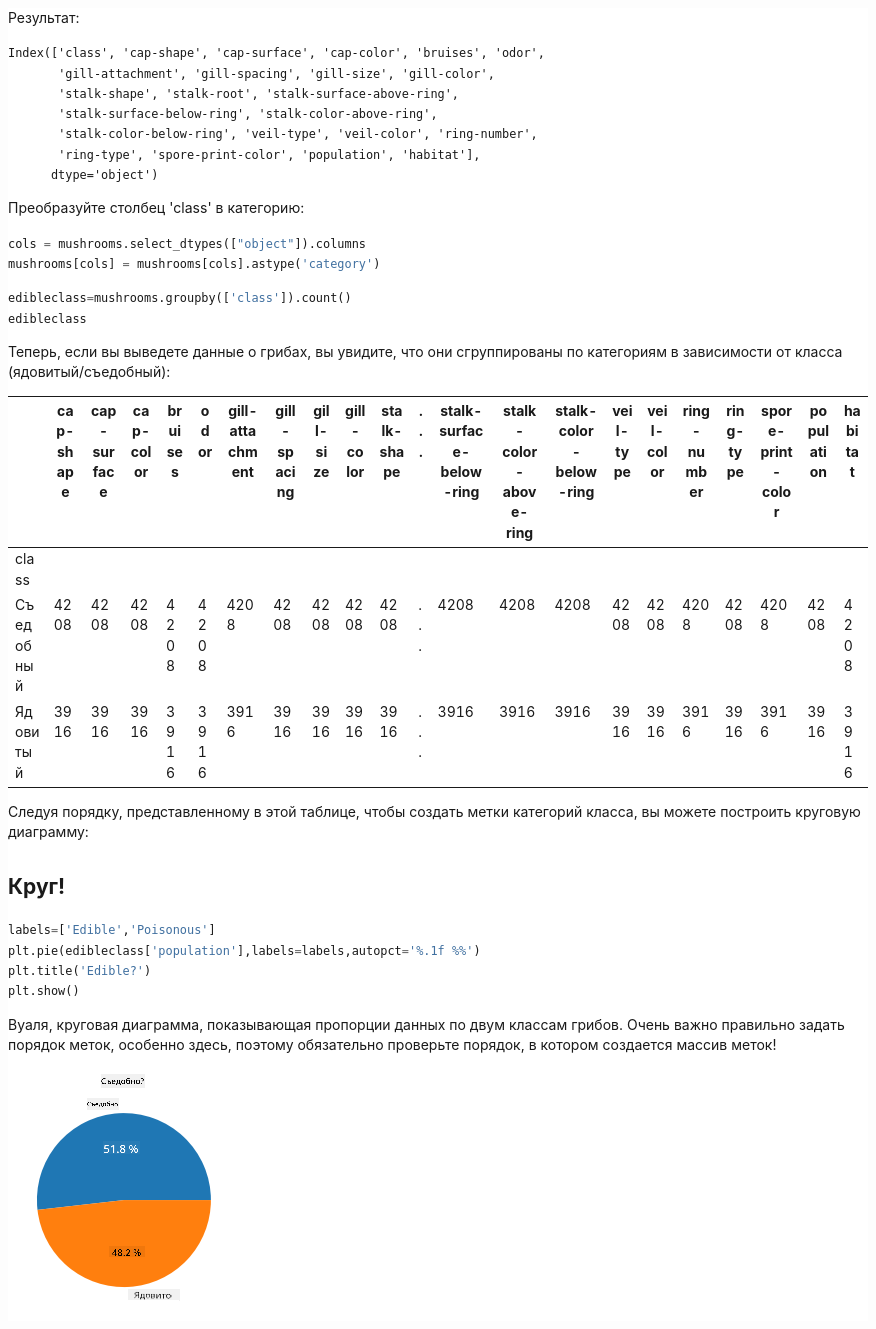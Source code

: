 Результат:

```output
Index(['class', 'cap-shape', 'cap-surface', 'cap-color', 'bruises', 'odor',
       'gill-attachment', 'gill-spacing', 'gill-size', 'gill-color',
       'stalk-shape', 'stalk-root', 'stalk-surface-above-ring',
       'stalk-surface-below-ring', 'stalk-color-above-ring',
       'stalk-color-below-ring', 'veil-type', 'veil-color', 'ring-number',
       'ring-type', 'spore-print-color', 'population', 'habitat'],
      dtype='object')
```
Преобразуйте столбец 'class' в категорию:

```python
cols = mushrooms.select_dtypes(["object"]).columns
mushrooms[cols] = mushrooms[cols].astype('category')
```

```python
edibleclass=mushrooms.groupby(['class']).count()
edibleclass
```

Теперь, если вы выведете данные о грибах, вы увидите, что они сгруппированы по категориям в зависимости от класса (ядовитый/съедобный):


|           | cap-shape | cap-surface | cap-color | bruises | odor | gill-attachment | gill-spacing | gill-size | gill-color | stalk-shape | ... | stalk-surface-below-ring | stalk-color-above-ring | stalk-color-below-ring | veil-type | veil-color | ring-number | ring-type | spore-print-color | population | habitat |
| --------- | --------- | ----------- | --------- | ------- | ---- | --------------- | ------------ | --------- | ---------- | ----------- | --- | ------------------------ | ---------------------- | ---------------------- | --------- | ---------- | ----------- | --------- | ----------------- | ---------- | ------- |
| class     |           |             |           |         |      |                 |              |           |            |             |     |                          |                        |                        |           |            |             |           |                   |            |         |
| Съедобный | 4208      | 4208        | 4208      | 4208    | 4208 | 4208            | 4208         | 4208      | 4208       | 4208        | ... | 4208                     | 4208                   | 4208                   | 4208      | 4208       | 4208        | 4208      | 4208              | 4208       | 4208    |
| Ядовитый  | 3916      | 3916        | 3916      | 3916    | 3916 | 3916            | 3916         | 3916      | 3916       | 3916        | ... | 3916                     | 3916                   | 3916                   | 3916      | 3916       | 3916        | 3916      | 3916              | 3916       | 3916    |

Следуя порядку, представленному в этой таблице, чтобы создать метки категорий класса, вы можете построить круговую диаграмму:

## Круг!

```python
labels=['Edible','Poisonous']
plt.pie(edibleclass['population'],labels=labels,autopct='%.1f %%')
plt.title('Edible?')
plt.show()
```
Вуаля, круговая диаграмма, показывающая пропорции данных по двум классам грибов. Очень важно правильно задать порядок меток, особенно здесь, поэтому обязательно проверьте порядок, в котором создается массив меток!

![круговая диаграмма](../../../../translated_images/pie1-wb.e201f2fcc335413143ce37650fb7f5f0bb21358e7823a327ed8644dfb84be9db.ru.png)
